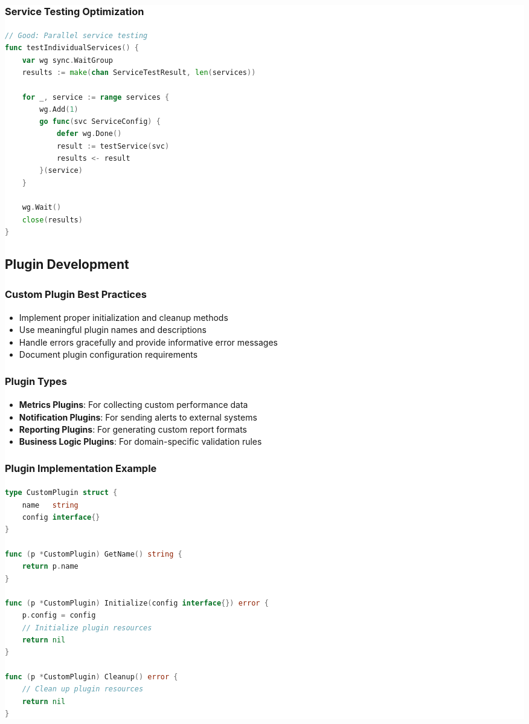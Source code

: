 ### Service Testing Optimization
```go
// Good: Parallel service testing
func testIndividualServices() {
    var wg sync.WaitGroup
    results := make(chan ServiceTestResult, len(services))
    
    for _, service := range services {
        wg.Add(1)
        go func(svc ServiceConfig) {
            defer wg.Done()
            result := testService(svc)
            results <- result
        }(service)
    }
    
    wg.Wait()
    close(results)
}
```

## Plugin Development

### Custom Plugin Best Practices
- Implement proper initialization and cleanup methods
- Use meaningful plugin names and descriptions
- Handle errors gracefully and provide informative error messages
- Document plugin configuration requirements

### Plugin Types
- **Metrics Plugins**: For collecting custom performance data
- **Notification Plugins**: For sending alerts to external systems
- **Reporting Plugins**: For generating custom report formats
- **Business Logic Plugins**: For domain-specific validation rules

### Plugin Implementation Example
```go
type CustomPlugin struct {
    name   string
    config interface{}
}

func (p *CustomPlugin) GetName() string {
    return p.name
}

func (p *CustomPlugin) Initialize(config interface{}) error {
    p.config = config
    // Initialize plugin resources
    return nil
}

func (p *CustomPlugin) Cleanup() error {
    // Clean up plugin resources
    return nil
}
```

